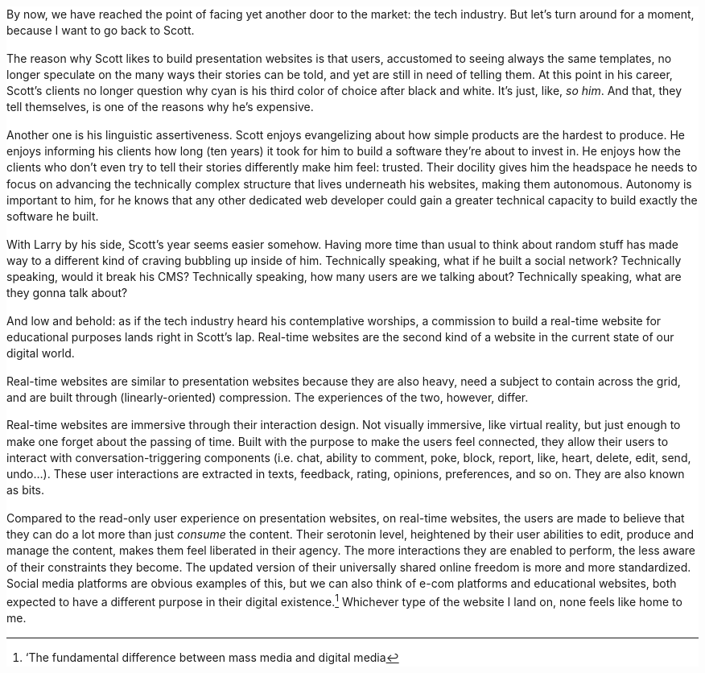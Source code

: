 By now, we have reached the point of facing yet another door to the
market: the tech industry. But let’s turn around for a moment, because I
want to go back to Scott.

The reason why Scott likes to build presentation websites is that users,
accustomed to seeing always the same templates, no longer speculate on
the many ways their stories can be told, and yet are still in need of
telling them. At this point in his career, Scott’s clients no longer
question why cyan is his third color of choice after black and white.
It’s just, like, *so him*. And that, they tell themselves, is one of the
reasons why he’s expensive.

Another one is his linguistic assertiveness. Scott enjoys evangelizing
about how simple products are the hardest to produce. He enjoys
informing his clients how long (ten years) it took for him to build a
software they’re about to invest in. He enjoys how the clients who don’t
even try to tell their stories differently make him feel: trusted. Their
docility gives him the headspace he needs to focus on advancing the
technically complex structure that lives underneath his websites, making
them autonomous. Autonomy is important to him, for he knows that any
other dedicated web developer could gain a greater technical capacity to
build exactly the software he built.

With Larry by his side, Scott’s year seems easier somehow. Having more
time than usual to think about random stuff has made way to a different
kind of craving bubbling up inside of him. Technically speaking, what if
he built a social network? Technically speaking, would it break his CMS?
Technically speaking, how many users are we talking about? Technically
speaking, what are they gonna talk about?

And low and behold: as if the tech industry heard his contemplative
worships, a commission to build a real-time website for educational
purposes lands right in Scott’s lap. Real-time websites are the second
kind of a website in the current state of our digital world.

Real-time websites are similar to presentation websites because they are
also heavy, need a subject to contain across the grid, and are built
through (linearly-oriented) compression. The experiences of the two,
however, differ.

Real-time websites are immersive through their interaction design. Not
visually immersive, like virtual reality, but just enough to make one
forget about the passing of time. Built with the purpose to make the
users feel connected, they allow their users to interact with
conversation-triggering components (i.e. chat, ability to comment, poke,
block, report, like, heart, delete, edit, send, undo…). These user
interactions are extracted in texts, feedback, rating, opinions,
preferences, and so on. They are also known as bits.

Compared to the read-only user experience on presentation websites, on
real-time websites, the users are made to believe that they can do a lot
more than just *consume* the content. Their serotonin level, heightened
by their user abilities to edit, produce and manage the content, makes
them feel liberated in their agency. The more interactions they are
enabled to perform, the less aware of their constraints they become. The
updated version of their universally shared online freedom is more and
more standardized. Social media platforms are obvious examples of this,
but we can also think of e-com platforms and educational websites, both
expected to have a different purpose in their digital existence.[^08expensivewebsitethickinterface_6]
Whichever type of the website I land on, none feels like home to me.


[^05spleak_1]: Lyrics from ‘Prokleta je Amerika’, by the famous Bosnian pop-folk singern Donna Ares: [*https://www.youtube.com/watch?v=qLs6Tqy9Nt0*](https://www.youtube.com/watch?v=qLs6Tqy9Nt0).
[^05spleak_2]: IM applications are often standalone applications, such as WhatsApp. They can also be embedded applications with multiple purposes. Instant messaging programs can differ based on the platform they are embedded in. For example, an instant messaging tool can be embedded into the following: social media.
[^06assistantwebdeveloper_1]: ‘A graphic designer is a professional within the graphic design
[^06assistantwebdeveloper_2]: ‘Perhaps the deepest differences emanate from differences in the
[^07thewebdeveloper_1]: ‘How truly sad it is that just at the very moment when the
[^07thewebdeveloper_2]: ‘The other side of the coin of humility is assertiveness, or force
[^07thewebdeveloper_3]: ‘The job of system design calls for an eye which never loses sight
[^08expensivewebsitethickinterface_1]: In case of a product: worth buying; in case of an artist: worth
[^08expensivewebsitethickinterface_2]: Which the users don’t have the attention span for.
[^08expensivewebsitethickinterface_3]: For example exchanging website unrelated information such as book
[^08expensivewebsitethickinterface_4]: ‘Stacktivism is ambivalent and struggles with totality, the global
[^08expensivewebsitethickinterface_5]: Profitable for both web-developer and client; web developer can
[^08expensivewebsitethickinterface_6]: ‘The fundamental difference between mass media and digital media
[^09everybodywantsmoneyasimplewebsite_1]: *Program or be Programmed*, Douglas Rushkoff
[^10patchworkculture_1]: ‘A patchwork culture of short-term memories and missing records,
[^10patchworkculture_2]: ‘If the supposed lack of such a central point was once to women’s
[^10patchworkculture_3]: ‘Though details differ, the pattern is depressingly repetitive:
[^11bootcampcodingschool_1]: It seemed to promise a lucrative salary. Most importantly, it
[^11bootcampcodingschool_2]: 1,344 EUR
[^11bootcampcodingschool_3]: ‘Putting a bunch of people to work on the same problem doesn’t
[^12anorexia_1]: Ocean Young, *On Earth We’re Briefly Gorgeous*
[^12anorexia_2]: ‘The consumer must never feel completely at home in his present,
[^12anorexia_3]: ‘All abstractions are abstractions of nature. To abstract is to
[^12anorexia_4]: ‘Anything a female person says or does is open to
[^12anorexia_5]: Ana is Anorexia. Similarly Bulimia is Mia, and Eating Disorder is,
[^12anorexia_6]: The most popular song being ‘She’s Falling Apart’ by Lisa Loeb
[^12anorexia_7]: For a 177 cm tall person, this was bad, it amounts to a BMI of
[^12anorexia_8]: ‘He or she in some sense is comfortable because this world is so
[^12anorexia_9]: ‘Adolescent sexuality, which employs ignorance as aphrodisiac, can
[^13simplysmart_1]: ‘For the mainstream thrust of anti-intellectualism, as it stands
[^13simplysmart_2]: Writing clean code which describes the computer what each text
[^13simplysmart_3]: Basic tools for building a website.
[^13simplysmart_4]: ‘I created one web app in particular, called YouTubeDLD, which (I
[^13simplysmart_5]: ‘I recently introduced the Premium version, which allows users to
[^13simplysmart_6]: ‘We live in a world with multiple timescales, all moving
[^13simplysmart_7]: ‘Personal content: I feel like they are considered 'smart' when
[^14scottgivesmeanassignment_1]: The ascendant power over both labor and capital is the vectoralist
[^14scottgivesmeanassignment_2]: Its software design feels fun, at first. Guessing the word of the
[^14scottgivesmeanassignment_3]: ‘The scaling of the economy of gender features most prominently
[^14scottgivesmeanassignment_4]: ‘The way to flourish in a media space biased toward nonfiction is
[^14scottgivesmeanassignment_5]: ‘Information, like land or capital, becomes a form of property
[^14scottgivesmeanassignment_6]: Ariana Reines, *A Sand Book*, poem: ‘Hegeling before the glass’